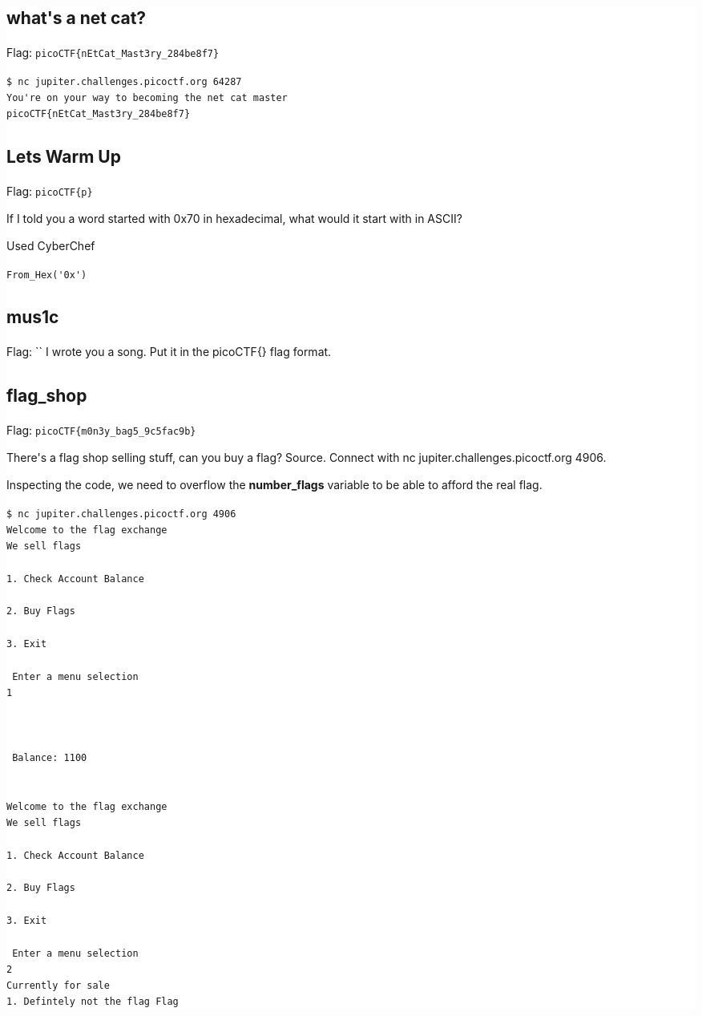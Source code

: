 ## what's a net cat?
Flag: `picoCTF{nEtCat_Mast3ry_284be8f7}`

```
$ nc jupiter.challenges.picoctf.org 64287
You're on your way to becoming the net cat master
picoCTF{nEtCat_Mast3ry_284be8f7}
```

## Lets Warm Up
Flag: `picoCTF{p}`

If I told you a word started with 0x70 in hexadecimal, what would it start with in ASCII?

Used CyberChef
```
From_Hex('0x')
```

## mus1c
Flag: ``
I wrote you a song. Put it in the picoCTF{} flag format.

## flag_shop
Flag: `picoCTF{m0n3y_bag5_9c5fac9b}`

There's a flag shop selling stuff, can you buy a flag? Source. Connect with nc jupiter.challenges.picoctf.org 4906.

Inspecting the code, we need to overflow the **number_flags** variable to be able to afford the real flag.

```
$ nc jupiter.challenges.picoctf.org 4906
Welcome to the flag exchange
We sell flags

1. Check Account Balance

2. Buy Flags

3. Exit

 Enter a menu selection
1



 Balance: 1100


Welcome to the flag exchange
We sell flags

1. Check Account Balance

2. Buy Flags

3. Exit

 Enter a menu selection
2
Currently for sale
1. Defintely not the flag Flag
```